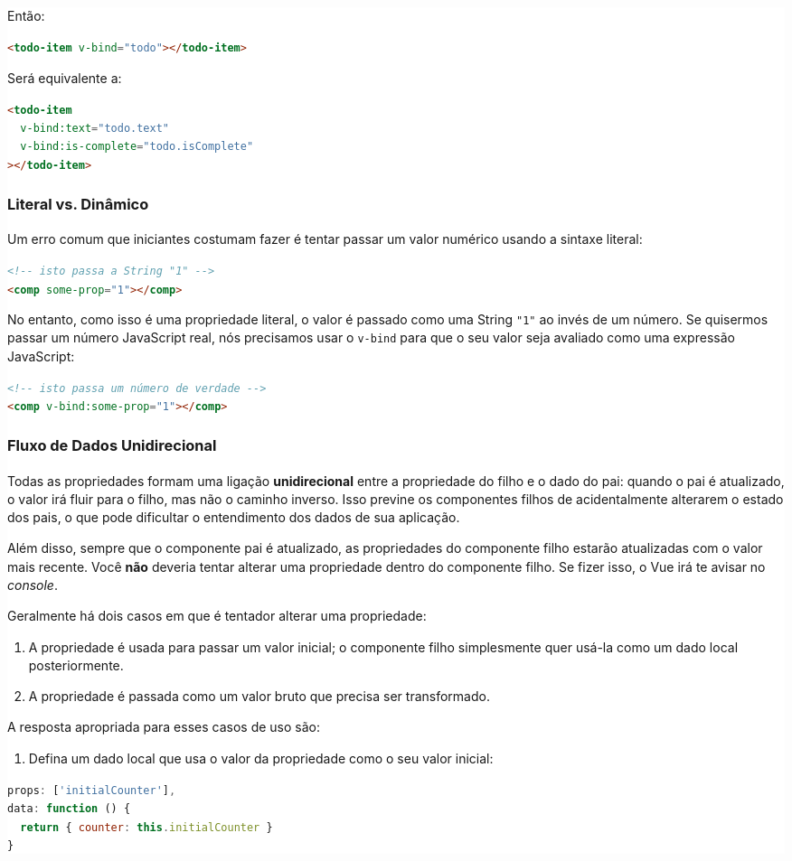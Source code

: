Então:

``` html
<todo-item v-bind="todo"></todo-item>
```

Será equivalente a:

``` html
<todo-item
  v-bind:text="todo.text"
  v-bind:is-complete="todo.isComplete"
></todo-item>
```

### Literal vs. Dinâmico

Um erro comum que iniciantes costumam fazer é tentar passar um valor numérico usando a sintaxe literal:

``` html
<!-- isto passa a String "1" -->
<comp some-prop="1"></comp>
```

No entanto, como isso é uma propriedade literal, o valor é passado como uma String `"1"` ao invés de um número. Se quisermos passar um número JavaScript real, nós precisamos usar o `v-bind` para que o seu valor seja avaliado como uma expressão JavaScript:

``` html
<!-- isto passa um número de verdade -->
<comp v-bind:some-prop="1"></comp>
```

### Fluxo de Dados Unidirecional

Todas as propriedades formam uma ligação **unidirecional** entre a propriedade do filho e o dado do pai: quando o pai é atualizado, o valor irá fluir para o filho, mas não o caminho inverso. Isso previne os componentes filhos de acidentalmente alterarem o estado dos pais, o que pode dificultar o entendimento dos dados de sua aplicação.

Além disso, sempre que o componente pai é atualizado, as propriedades do componente filho estarão atualizadas com o valor mais recente. Você **não** deveria tentar alterar uma propriedade dentro do componente filho. Se fizer isso, o Vue irá te avisar no _console_.

Geralmente há dois casos em que é tentador alterar uma propriedade:

1. A propriedade é usada para passar um valor inicial; o componente filho simplesmente quer usá-la como um dado local posteriormente.

2. A propriedade é passada como um valor bruto que precisa ser transformado.

A resposta apropriada para esses casos de uso são:

1. Defina um dado local que usa o valor da propriedade como o seu valor inicial:

  ``` js
  props: ['initialCounter'],
  data: function () {
    return { counter: this.initialCounter }
  }
  ```

